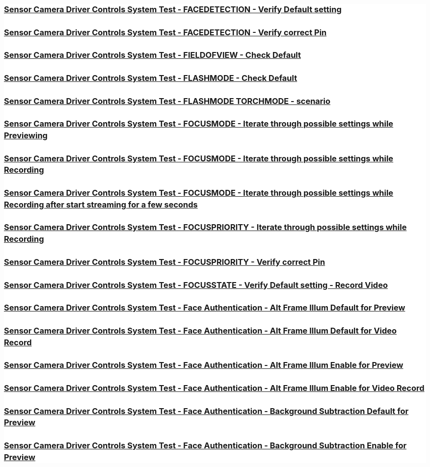 ### [Sensor Camera Driver Controls System Test - FACEDETECTION - Verify Default setting](testref/a8fb1d2c-9701-4e26-b09a-61855d5c62bd.md)
### [Sensor Camera Driver Controls System Test - FACEDETECTION - Verify correct Pin](testref/5e5598c3-9e34-43eb-bb6b-50cf15d178ae.md)
### [Sensor Camera Driver Controls System Test - FIELDOFVIEW - Check Default](testref/98e63022-4743-4d37-b590-f8affa893e53.md)
### [Sensor Camera Driver Controls System Test - FLASHMODE - Check Default](testref/49fca524-09d5-41ca-b01e-aa4accbfe13e.md)
### [Sensor Camera Driver Controls System Test - FLASHMODE TORCHMODE - scenario](testref/365bdc64-584f-4e54-8d3b-9305c17ef811.md)
### [Sensor Camera Driver Controls System Test - FOCUSMODE - Iterate through possible settings while Previewing](testref/fc867f89-cdc1-492e-a9b1-33c93ac9a8a2.md)
### [Sensor Camera Driver Controls System Test - FOCUSMODE - Iterate through possible settings while Recording](testref/1eec4920-0e5f-433f-b244-26d2e695a81c.md)
### [Sensor Camera Driver Controls System Test - FOCUSMODE - Iterate through possible settings while Recording after start streaming for a few seconds](testref/2539767d-2107-4a61-ab14-d15387dc573e.md)
### [Sensor Camera Driver Controls System Test - FOCUSPRIORITY - Iterate through possible settings while Recording](testref/2c656f6e-2daa-48a3-bde0-6df528f48c74.md)
### [Sensor Camera Driver Controls System Test - FOCUSPRIORITY - Verify correct Pin](testref/4f3e0afe-c46a-4dae-9515-a51383e40287.md)
### [Sensor Camera Driver Controls System Test - FOCUSSTATE - Verify Default setting - Record Video](testref/f4a2baf2-c3d3-4b1a-9e85-6cd2da2efd09.md)
### [Sensor Camera Driver Controls System Test - Face Authentication - Alt Frame Illum Default for Preview](testref/2a97d09e-c52f-4f7c-8b8f-50565c8322f4.md)
### [Sensor Camera Driver Controls System Test - Face Authentication - Alt Frame Illum Default for Video Record](testref/38be764d-19b5-4581-a403-5e7579e820f1.md)
### [Sensor Camera Driver Controls System Test - Face Authentication - Alt Frame Illum Enable for Preview](testref/40c64621-a37d-4584-885b-9d29a9f279ca.md)
### [Sensor Camera Driver Controls System Test - Face Authentication - Alt Frame Illum Enable for Video Record](testref/4e818810-29a6-4a66-8382-fab69b5e9e39.md)
### [Sensor Camera Driver Controls System Test - Face Authentication - Background Subtraction Default for Preview](testref/918e185e-6732-477a-a069-b7e28e698415.md)
### [Sensor Camera Driver Controls System Test - Face Authentication - Background Subtraction Enable for Preview](testref/527c6477-3440-4227-89cd-56edfa2fbe90.md)